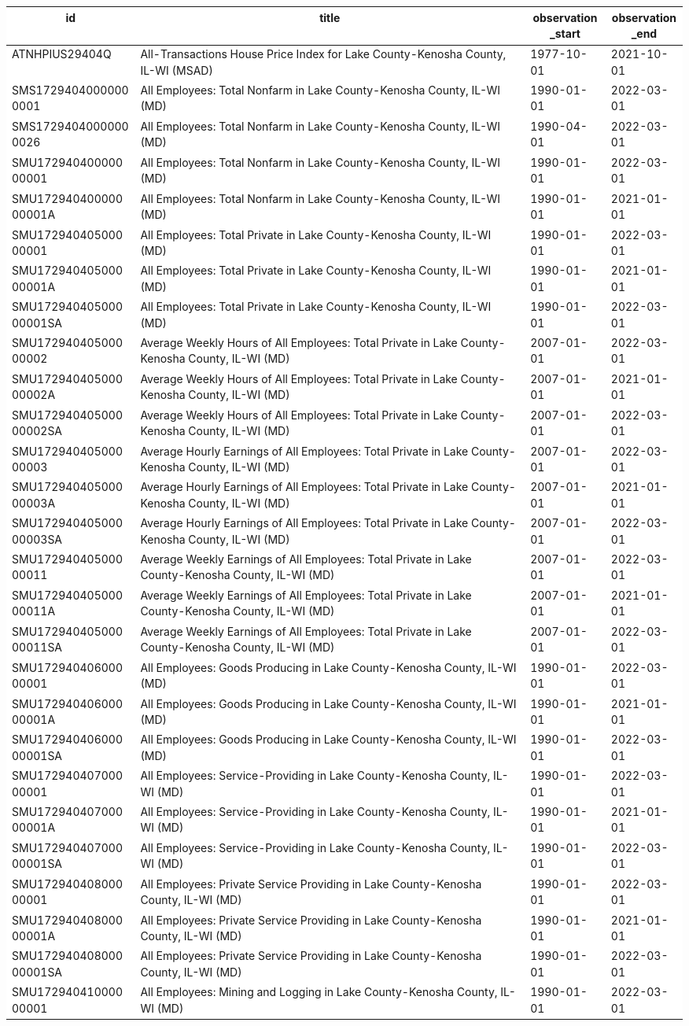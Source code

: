 | id                     | title                                                                                                                             | observation_start   | observation_end   |
|------------------------|-----------------------------------------------------------------------------------------------------------------------------------|---------------------|-------------------|
| ATNHPIUS29404Q         | All-Transactions House Price Index for Lake County-Kenosha County, IL-WI (MSAD)                                                   | 1977-10-01          | 2021-10-01        |
| SMS17294040000000001   | All Employees: Total Nonfarm in Lake County-Kenosha County, IL-WI (MD)                                                            | 1990-01-01          | 2022-03-01        |
| SMS17294040000000026   | All Employees: Total Nonfarm in Lake County-Kenosha County, IL-WI (MD)                                                            | 1990-04-01          | 2022-03-01        |
| SMU17294040000000001   | All Employees: Total Nonfarm in Lake County-Kenosha County, IL-WI (MD)                                                            | 1990-01-01          | 2022-03-01        |
| SMU17294040000000001A  | All Employees: Total Nonfarm in Lake County-Kenosha County, IL-WI (MD)                                                            | 1990-01-01          | 2021-01-01        |
| SMU17294040500000001   | All Employees: Total Private in Lake County-Kenosha County, IL-WI (MD)                                                            | 1990-01-01          | 2022-03-01        |
| SMU17294040500000001A  | All Employees: Total Private in Lake County-Kenosha County, IL-WI (MD)                                                            | 1990-01-01          | 2021-01-01        |
| SMU17294040500000001SA | All Employees: Total Private in Lake County-Kenosha County, IL-WI (MD)                                                            | 1990-01-01          | 2022-03-01        |
| SMU17294040500000002   | Average Weekly Hours of All Employees: Total Private in Lake County-Kenosha County, IL-WI (MD)                                    | 2007-01-01          | 2022-03-01        |
| SMU17294040500000002A  | Average Weekly Hours of All Employees: Total Private in Lake County-Kenosha County, IL-WI (MD)                                    | 2007-01-01          | 2021-01-01        |
| SMU17294040500000002SA | Average Weekly Hours of All Employees: Total Private in Lake County-Kenosha County, IL-WI (MD)                                    | 2007-01-01          | 2022-03-01        |
| SMU17294040500000003   | Average Hourly Earnings of All Employees: Total Private in Lake County-Kenosha County, IL-WI (MD)                                 | 2007-01-01          | 2022-03-01        |
| SMU17294040500000003A  | Average Hourly Earnings of All Employees: Total Private in Lake County-Kenosha County, IL-WI (MD)                                 | 2007-01-01          | 2021-01-01        |
| SMU17294040500000003SA | Average Hourly Earnings of All Employees: Total Private in Lake County-Kenosha County, IL-WI (MD)                                 | 2007-01-01          | 2022-03-01        |
| SMU17294040500000011   | Average Weekly Earnings of All Employees: Total Private in Lake County-Kenosha County, IL-WI (MD)                                 | 2007-01-01          | 2022-03-01        |
| SMU17294040500000011A  | Average Weekly Earnings of All Employees: Total Private in Lake County-Kenosha County, IL-WI (MD)                                 | 2007-01-01          | 2021-01-01        |
| SMU17294040500000011SA | Average Weekly Earnings of All Employees: Total Private in Lake County-Kenosha County, IL-WI (MD)                                 | 2007-01-01          | 2022-03-01        |
| SMU17294040600000001   | All Employees: Goods Producing in Lake County-Kenosha County, IL-WI (MD)                                                          | 1990-01-01          | 2022-03-01        |
| SMU17294040600000001A  | All Employees: Goods Producing in Lake County-Kenosha County, IL-WI (MD)                                                          | 1990-01-01          | 2021-01-01        |
| SMU17294040600000001SA | All Employees: Goods Producing in Lake County-Kenosha County, IL-WI (MD)                                                          | 1990-01-01          | 2022-03-01        |
| SMU17294040700000001   | All Employees: Service-Providing in Lake County-Kenosha County, IL-WI (MD)                                                        | 1990-01-01          | 2022-03-01        |
| SMU17294040700000001A  | All Employees: Service-Providing in Lake County-Kenosha County, IL-WI (MD)                                                        | 1990-01-01          | 2021-01-01        |
| SMU17294040700000001SA | All Employees: Service-Providing in Lake County-Kenosha County, IL-WI (MD)                                                        | 1990-01-01          | 2022-03-01        |
| SMU17294040800000001   | All Employees: Private Service Providing in Lake County-Kenosha County, IL-WI (MD)                                                | 1990-01-01          | 2022-03-01        |
| SMU17294040800000001A  | All Employees: Private Service Providing in Lake County-Kenosha County, IL-WI (MD)                                                | 1990-01-01          | 2021-01-01        |
| SMU17294040800000001SA | All Employees: Private Service Providing in Lake County-Kenosha County, IL-WI (MD)                                                | 1990-01-01          | 2022-03-01        |
| SMU17294041000000001   | All Employees: Mining and Logging in Lake County-Kenosha County, IL-WI (MD)                                                       | 1990-01-01          | 2022-03-01        |